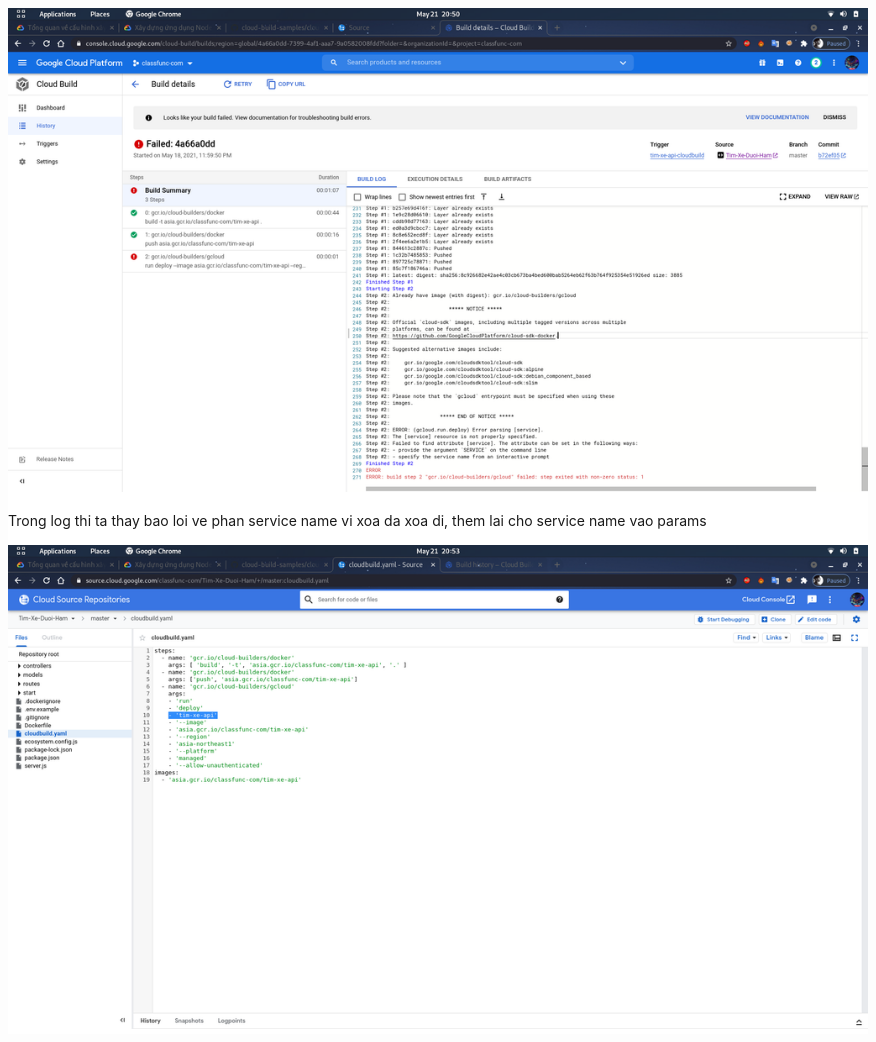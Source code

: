![alt text](./images/5.png "Title")

Trong log thi ta thay bao loi ve phan service name vi xoa da xoa di, them lai cho service name vao params

![alt text](./images/6.png "Title")
